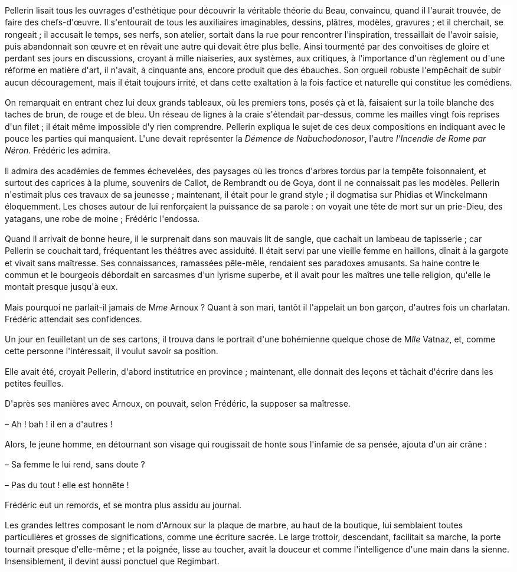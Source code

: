 Pellerin lisait tous les ouvrages d'esthétique pour découvrir la véritable théorie du Beau, convaincu, quand il l'aurait trouvée, de faire des chefs-d'œuvre. Il s'entourait de tous les auxiliaires imaginables, dessins, plâtres, modèles, gravures ; et il cherchait, se rongeait ; il accusait le temps, ses nerfs, son atelier, sortait dans la rue pour rencontrer l'inspiration, tressaillait de l'avoir saisie, puis abandonnait son œuvre et en rêvait une autre qui devait être plus belle. Ainsi tourmenté par des convoitises de gloire et perdant ses jours en discussions, croyant à mille niaiseries, aux systèmes, aux critiques, à l'importance d'un règlement ou d'une réforme en matière d'art, il n'avait, à cinquante ans, encore produit que des ébauches. Son orgueil robuste l'empêchait de subir aucun découragement, mais il était toujours irrité, et dans cette exaltation à la fois factice et naturelle qui constitue les comédiens.

On remarquait en entrant chez lui deux grands tableaux, où les premiers tons, posés çà et là, faisaient sur la toile blanche des taches de brun, de rouge et de bleu. Un réseau de lignes à la craie s'étendait par-dessus, comme les mailles vingt fois reprises d'un filet ; il était même impossible d'y rien comprendre. Pellerin expliqua le sujet de ces deux compositions en indiquant avec le pouce les parties qui manquaient. L'une devait représenter la *Démence de Nabuchodonosor*, l'autre *l'Incendie de Rome par Néron.* Frédéric les admira.

Il admira des académies de femmes échevelées, des paysages où les troncs d'arbres tordus par la tempête foisonnaient, et surtout des caprices à la plume, souvenirs de Callot, de Rembrandt ou de Goya, dont il ne connaissait pas les modèles. Pellerin n'estimait plus ces travaux de sa jeunesse ; maintenant, il était pour le grand style ; il dogmatisa sur Phidias et Winckelmann éloquemment. Les choses autour de lui renforçaient la puissance de sa parole : on voyait une tête de mort sur un prie-Dieu, des yatagans, une robe de moine ; Frédéric l'endossa.

Quand il arrivait de bonne heure, il le surprenait dans son mauvais lit de sangle, que cachait un lambeau de tapisserie ; car Pellerin se couchait tard, fréquentant les théâtres avec assiduité. Il était servi par une vieille femme en haillons, dînait à la gargote et vivait sans maîtresse. Ses connaissances, ramassées pêle-mêle, rendaient ses paradoxes amusants. Sa haine contre le commun et le bourgeois débordait en sarcasmes d'un lyrisme superbe, et il avait pour les maîtres une telle religion, qu'elle le montait presque jusqu'à eux.

Mais pourquoi ne parlait-il jamais de M*me* Arnoux ? Quant à son mari, tantôt il l'appelait un bon garçon, d'autres fois un charlatan. Frédéric attendait ses confidences.

Un jour en feuilletant un de ses cartons, il trouva dans le portrait d'une bohémienne quelque chose de M*lle* Vatnaz, et, comme cette personne l'intéressait, il voulut savoir sa position.

Elle avait été, croyait Pellerin, d'abord institutrice en province ; maintenant, elle donnait des leçons et tâchait d'écrire dans les petites feuilles.

D'après ses manières avec Arnoux, on pouvait, selon Frédéric, la supposer sa maîtresse.

– Ah ! bah ! il en a d'autres !

Alors, le jeune homme, en détournant son visage qui rougissait de honte sous l'infamie de sa pensée, ajouta d'un air crâne :

– Sa femme le lui rend, sans doute ?

– Pas du tout ! elle est honnête !

Frédéric eut un remords, et se montra plus assidu au journal.

Les grandes lettres composant le nom d'Arnoux sur la plaque de marbre, au haut de la boutique, lui semblaient toutes particulières et grosses de significations, comme une écriture sacrée. Le large trottoir, descendant, facilitait sa marche, la porte tournait presque d'elle-même ; et la poignée, lisse au toucher, avait la douceur et comme l'intelligence d'une main dans la sienne. Insensiblement, il devint aussi ponctuel que Regimbart.
